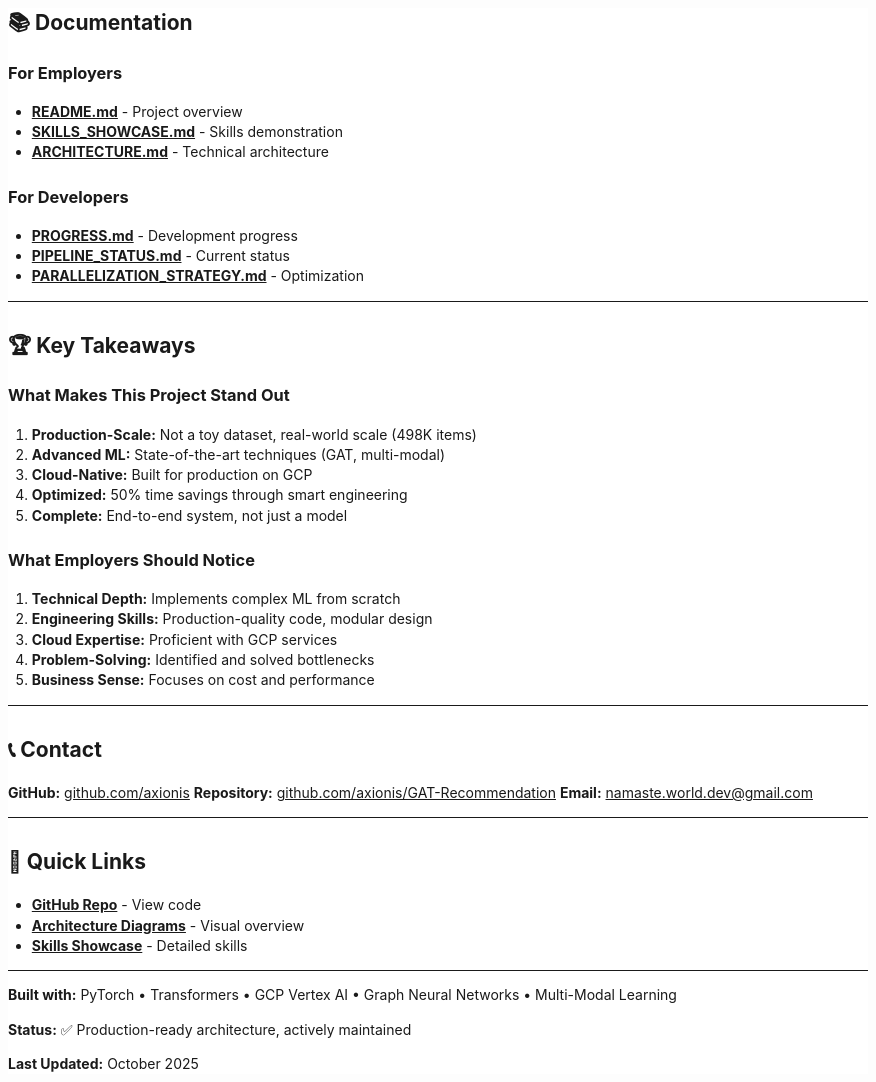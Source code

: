 
## 📚 Documentation

### For Employers
- **[README.md](../README.md)** - Project overview
- **[SKILLS_SHOWCASE.md](SKILLS_SHOWCASE.md)** - Skills demonstration
- **[ARCHITECTURE.md](ARCHITECTURE.md)** - Technical architecture

### For Developers
- **[PROGRESS.md](PROGRESS.md)** - Development progress
- **[PIPELINE_STATUS.md](PIPELINE_STATUS.md)** - Current status
- **[PARALLELIZATION_STRATEGY.md](PARALLELIZATION_STRATEGY.md)** - Optimization

---

## 🏆 Key Takeaways

### What Makes This Project Stand Out

1. **Production-Scale:** Not a toy dataset, real-world scale (498K items)
2. **Advanced ML:** State-of-the-art techniques (GAT, multi-modal)
3. **Cloud-Native:** Built for production on GCP
4. **Optimized:** 50% time savings through smart engineering
5. **Complete:** End-to-end system, not just a model

### What Employers Should Notice

1. **Technical Depth:** Implements complex ML from scratch
2. **Engineering Skills:** Production-quality code, modular design
3. **Cloud Expertise:** Proficient with GCP services
4. **Problem-Solving:** Identified and solved bottlenecks
5. **Business Sense:** Focuses on cost and performance

---

## 📞 Contact

**GitHub:** [github.com/axionis](https://github.com/axionis)
**Repository:** [github.com/axionis/GAT-Recommendation](https://github.com/axionis/GAT-Recommendation)
**Email:** namaste.world.dev@gmail.com

---

## 📄 Quick Links

- **[GitHub Repo](https://github.com/axionis/GAT-Recommendation)** - View code
- **[Architecture Diagrams](ARCHITECTURE.md)** - Visual overview
- **[Skills Showcase](SKILLS_SHOWCASE.md)** - Detailed skills

---

**Built with:** PyTorch • Transformers • GCP Vertex AI • Graph Neural Networks • Multi-Modal Learning

**Status:** ✅ Production-ready architecture, actively maintained

**Last Updated:** October 2025

